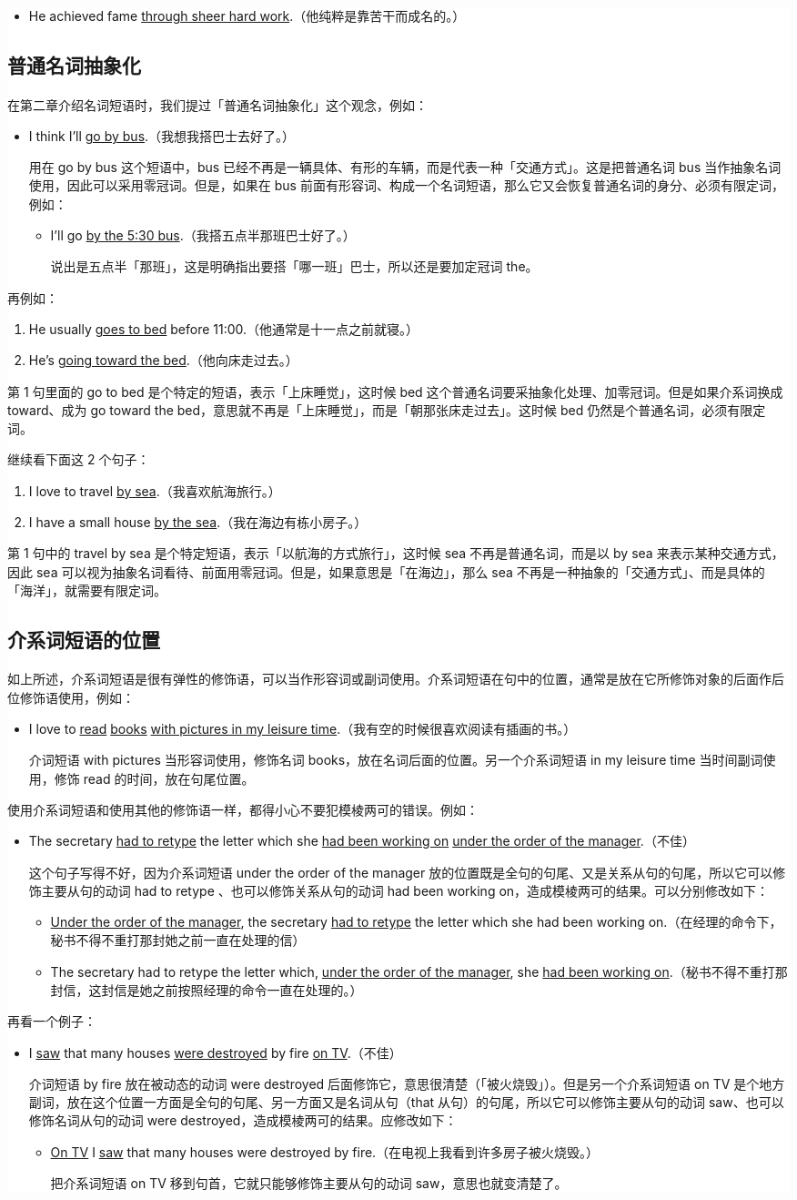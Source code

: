   - He achieved fame <u>through sheer hard work</u>.（他纯粹是靠苦干而成名的。）

## 普通名词抽象化

在第二章介绍名词短语时，我们提过「普通名词抽象化」这个观念，例如：
  - I think I’ll <u>go by bus</u>.（我想我搭巴士去好了。）

    用在 go by bus 这个短语中，bus 已经不再是一辆具体、有形的车辆，而是代表一种「交通方式」。这是把普通名词 bus 当作抽象名词使用，因此可以采用零冠词。但是，如果在 bus 前面有形容词、构成一个名词短语，那么它又会恢复普通名词的身分、必须有限定词，例如：

      - I’ll go <u>by the 5:30 bus</u>.（我搭五点半那班巴士好了。）

        说出是五点半「那班」，这是明确指出要搭「哪一班」巴士，所以还是要加定冠词 the。

再例如：

  1. He usually <u>goes to bed</u> before 11:00.（他通常是十一点之前就寝。）

  2. He’s <u>going toward the bed</u>.（他向床走过去。）

第 1 句里面的 go to bed 是个特定的短语，表示「上床睡觉」，这时候 bed 这个普通名词要采抽象化处理、加零冠词。但是如果介系词换成 toward、成为 go toward the bed，意思就不再是「上床睡觉」，而是「朝那张床走过去」。这时候 bed 仍然是个普通名词，必须有限定词。

继续看下面这 2 个句子：

  1. I love to travel <u>by sea</u>.（我喜欢航海旅行。）

  2. I have a small house <u>by the sea</u>.（我在海边有栋小房子。）

第 1 句中的 travel by sea 是个特定短语，表示「以航海的方式旅行」，这时候 sea 不再是普通名词，而是以 by sea 来表示某种交通方式，因此 sea 可以视为抽象名词看待、前面用零冠词。但是，如果意思是「在海边」，那么 sea 不再是一种抽象的「交通方式」、而是具体的「海洋」，就需要有限定词。

## 介系词短语的位置

如上所述，介系词短语是很有弹性的修饰语，可以当作形容词或副词使用。介系词短语在句中的位置，通常是放在它所修饰对象的后面作后位修饰语使用，例如：

 - I love to <u>read</u> <u>books</u> <u>with pictures in my leisure time</u>.（我有空的时候很喜欢阅读有插画的书。）

    介词短语 with pictures 当形容词使用，修饰名词 books，放在名词后面的位置。另一个介系词短语 in my leisure time 当时间副词使用，修饰 read 的时间，放在句尾位置。

使用介系词短语和使用其他的修饰语一样，都得小心不要犯模棱两可的错误。例如：

  - The secretary <u>had to retype</u> the letter which she <u>had been working on</u> <u>under the order of the manager</u>.（不佳）

    这个句子写得不好，因为介系词短语 under the order of the manager 放的位置既是全句的句尾、又是关系从句的句尾，所以它可以修饰主要从句的动词 had to retype 、也可以修饰关系从句的动词 had been working on，造成模棱两可的结果。可以分别修改如下：

      - <u>Under the order of the manager</u>, the secretary <u>had to retype</u> the letter which she had been working on.（在经理的命令下，秘书不得不重打那封她之前一直在处理的信）

      - The secretary had to retype the letter which, <u>under the order of the manager</u>, she <u>had been working on</u>.（秘书不得不重打那封信，这封信是她之前按照经理的命令一直在处理的。）

再看一个例子：

  - I <u>saw</u> that many houses <u>were destroyed</u> by fire <u>on TV</u>.（不佳）

    介词短语 by fire 放在被动态的动词 were destroyed 后面修饰它，意思很清楚（「被火烧毁」）。但是另一个介系词短语 on TV 是个地方副词，放在这个位置一方面是全句的句尾、另一方面又是名词从句（that 从句）的句尾，所以它可以修饰主要从句的动词 saw、也可以修饰名词从句的动词 were destroyed，造成模棱两可的结果。应修改如下：

      - <u>On TV</u> I <u>saw</u> that many houses were destroyed by fire.（在电视上我看到许多房子被火烧毁。）

        把介系词短语 on TV 移到句首，它就只能够修饰主要从句的动词 saw，意思也就变清楚了。